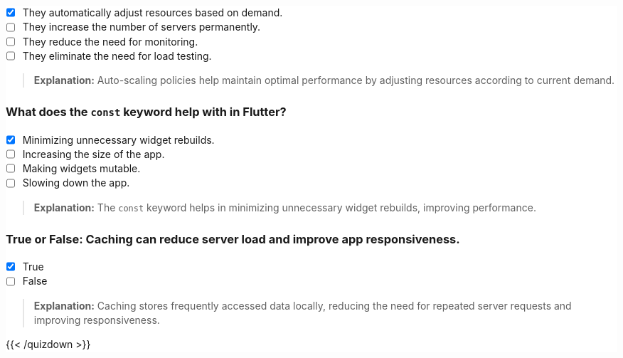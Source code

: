 - [x] They automatically adjust resources based on demand.
- [ ] They increase the number of servers permanently.
- [ ] They reduce the need for monitoring.
- [ ] They eliminate the need for load testing.

> **Explanation:** Auto-scaling policies help maintain optimal performance by adjusting resources according to current demand.

### What does the `const` keyword help with in Flutter?

- [x] Minimizing unnecessary widget rebuilds.
- [ ] Increasing the size of the app.
- [ ] Making widgets mutable.
- [ ] Slowing down the app.

> **Explanation:** The `const` keyword helps in minimizing unnecessary widget rebuilds, improving performance.

### True or False: Caching can reduce server load and improve app responsiveness.

- [x] True
- [ ] False

> **Explanation:** Caching stores frequently accessed data locally, reducing the need for repeated server requests and improving responsiveness.

{{< /quizdown >}}
